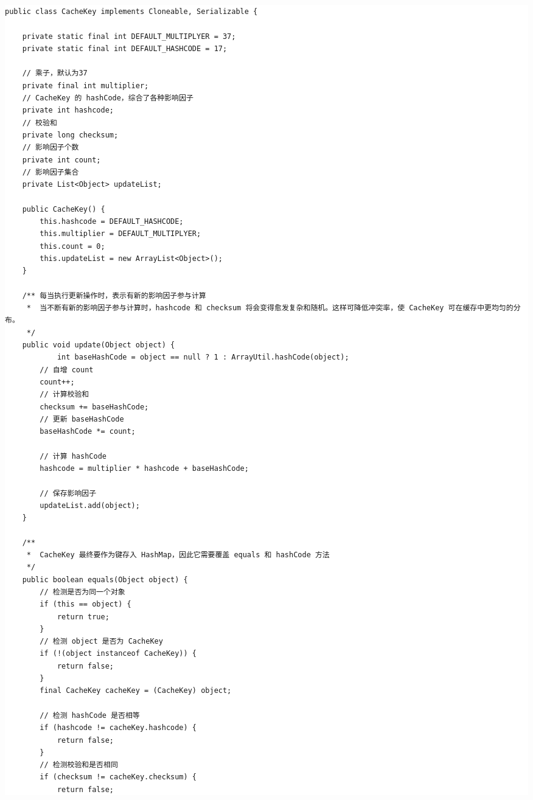 ```
public class CacheKey implements Cloneable, Serializable {

    private static final int DEFAULT_MULTIPLYER = 37;
    private static final int DEFAULT_HASHCODE = 17;

    // 乘子，默认为37
    private final int multiplier;
    // CacheKey 的 hashCode，综合了各种影响因子
    private int hashcode;
    // 校验和
    private long checksum;
    // 影响因子个数
    private int count;
    // 影响因子集合
    private List<Object> updateList;
    
    public CacheKey() {
        this.hashcode = DEFAULT_HASHCODE;
        this.multiplier = DEFAULT_MULTIPLYER;
        this.count = 0;
        this.updateList = new ArrayList<Object>();
    }
    
    /** 每当执行更新操作时，表示有新的影响因子参与计算 
     *  当不断有新的影响因子参与计算时，hashcode 和 checksum 将会变得愈发复杂和随机。这样可降低冲突率，使 CacheKey 可在缓存中更均匀的分布。
     */
    public void update(Object object) {
            int baseHashCode = object == null ? 1 : ArrayUtil.hashCode(object);
        // 自增 count
        count++;
        // 计算校验和
        checksum += baseHashCode;
        // 更新 baseHashCode
        baseHashCode *= count;

        // 计算 hashCode
        hashcode = multiplier * hashcode + baseHashCode;

        // 保存影响因子
        updateList.add(object);
    }
    
    /**
     *  CacheKey 最终要作为键存入 HashMap，因此它需要覆盖 equals 和 hashCode 方法
     */
    public boolean equals(Object object) {
        // 检测是否为同一个对象
        if (this == object) {
            return true;
        }
        // 检测 object 是否为 CacheKey
        if (!(object instanceof CacheKey)) {
            return false;
        }
        final CacheKey cacheKey = (CacheKey) object;

        // 检测 hashCode 是否相等
        if (hashcode != cacheKey.hashcode) {
            return false;
        }
        // 检测校验和是否相同
        if (checksum != cacheKey.checksum) {
            return false;
```